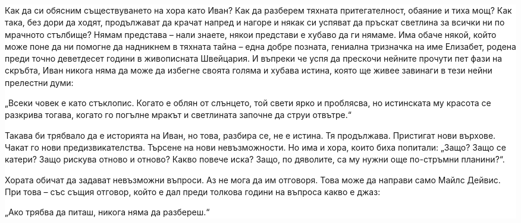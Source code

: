 Как да си обясним съществуването на хора като Иван? Как да разберем тяхната притегателност, обаяние и тиха мощ? Как така, без дори да ходят, продължават да крачат напред и нагоре и някак си успяват да пръскат светлина за всички ни по мрачното стълбище? Нямам представа – нали знаете, някои представи е хубаво да ги нямаме. Има обаче някой, който може поне да ни помогне да надникнем в тяхната тайна – една добре позната, гениална тризначка на име Елизабет, родена преди точно деветдесет години в живописната Швейцария. И въпреки че успя да прескочи нейните прочути пет фази на скръбта, Иван никога няма да може да избегне своята голяма и хубава истина, която ще живее завинаги в тези нейни прелестни думи:

„Всеки човек е като стъклопис. Когато е облян от слънцето, той свети ярко и проблясва, но истинската му красота се разкрива тогава, когато го погълне мракът и светлината започне да струи отвътре.“

Такава би трябвало да е историята на Иван, но това, разбира се, не е истина. Тя продължава. Пристигат нови върхове. Чакат го нови предизвикателства. Търсене на нови невъзможности. Но има и хора, които биха попитали: „Защо? Защо се катери? Защo рискува отново и отново? Какво повече иска? Защо, по дяволите, са му нужни още по-стръмни планини?“.

Хората обичат да задават невъзможни въпроси. Аз не мога да им отговоря. Това може да направи само Майлс Дейвис. При това – със същия отговор, който е дал преди толкова години на въпроса какво е джаз:

„Ако трябва да питаш, никога няма да разбереш.“
